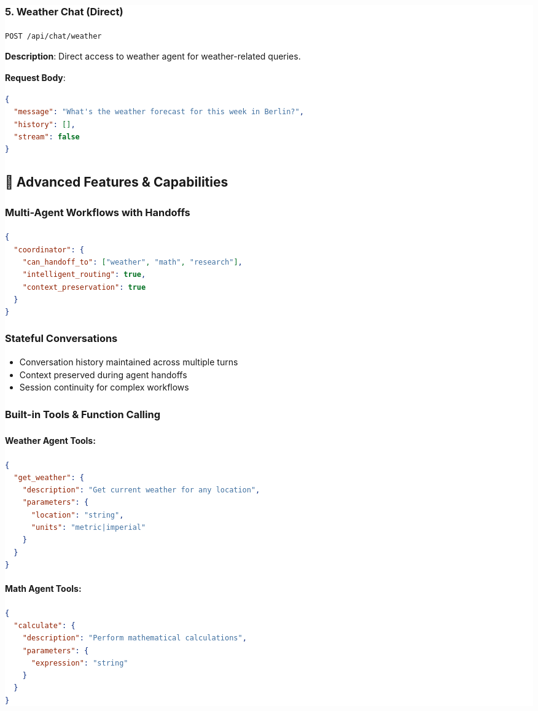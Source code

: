 ### **5. Weather Chat (Direct)**
```http
POST /api/chat/weather
```

**Description**: Direct access to weather agent for weather-related queries.

**Request Body**:
```json
{
  "message": "What's the weather forecast for this week in Berlin?",
  "history": [],
  "stream": false
}
```

## 🔧 **Advanced Features & Capabilities**

### **Multi-Agent Workflows with Handoffs**
```json
{
  "coordinator": {
    "can_handoff_to": ["weather", "math", "research"],
    "intelligent_routing": true,
    "context_preservation": true
  }
}
```

### **Stateful Conversations**
- Conversation history maintained across multiple turns
- Context preserved during agent handoffs
- Session continuity for complex workflows

### **Built-in Tools & Function Calling**

#### Weather Agent Tools:
```json
{
  "get_weather": {
    "description": "Get current weather for any location",
    "parameters": {
      "location": "string",
      "units": "metric|imperial"
    }
  }
}
```

#### Math Agent Tools:
```json
{
  "calculate": {
    "description": "Perform mathematical calculations",
    "parameters": {
      "expression": "string"
    }
  }
}
```
